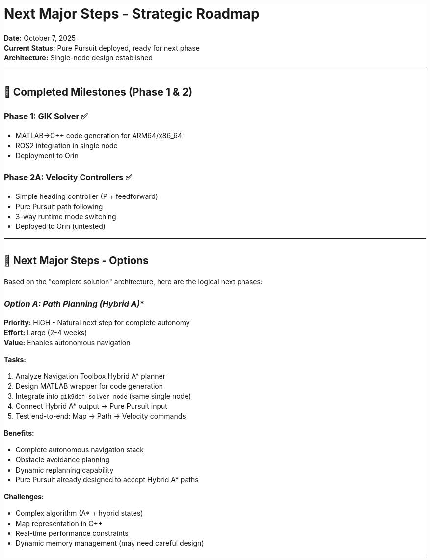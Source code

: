 # Next Major Steps - Strategic Roadmap

**Date:** October 7, 2025  
**Current Status:** Pure Pursuit deployed, ready for next phase  
**Architecture:** Single-node design established

---

## 🎯 Completed Milestones (Phase 1 & 2)

### **Phase 1: GIK Solver** ✅
- MATLAB→C++ code generation for ARM64/x86_64
- ROS2 integration in single node
- Deployment to Orin

### **Phase 2A: Velocity Controllers** ✅
- Simple heading controller (P + feedforward)
- Pure Pursuit path following
- 3-way runtime mode switching
- Deployed to Orin (untested)

---

## 🚀 Next Major Steps - Options

Based on the "complete solution" architecture, here are the logical next phases:

### **Option A: Path Planning (Hybrid A*)**
**Priority:** HIGH - Natural next step for complete autonomy  
**Effort:** Large (2-4 weeks)  
**Value:** Enables autonomous navigation

**Tasks:**
1. Analyze Navigation Toolbox Hybrid A* planner
2. Design MATLAB wrapper for code generation
3. Integrate into `gik9dof_solver_node` (same single node)
4. Connect Hybrid A* output → Pure Pursuit input
5. Test end-to-end: Map → Path → Velocity commands

**Benefits:**
- Complete autonomous navigation stack
- Obstacle avoidance planning
- Dynamic replanning capability
- Pure Pursuit already designed to accept Hybrid A* paths

**Challenges:**
- Complex algorithm (A* + hybrid states)
- Map representation in C++
- Real-time performance constraints
- Dynamic memory management (may need careful design)

---